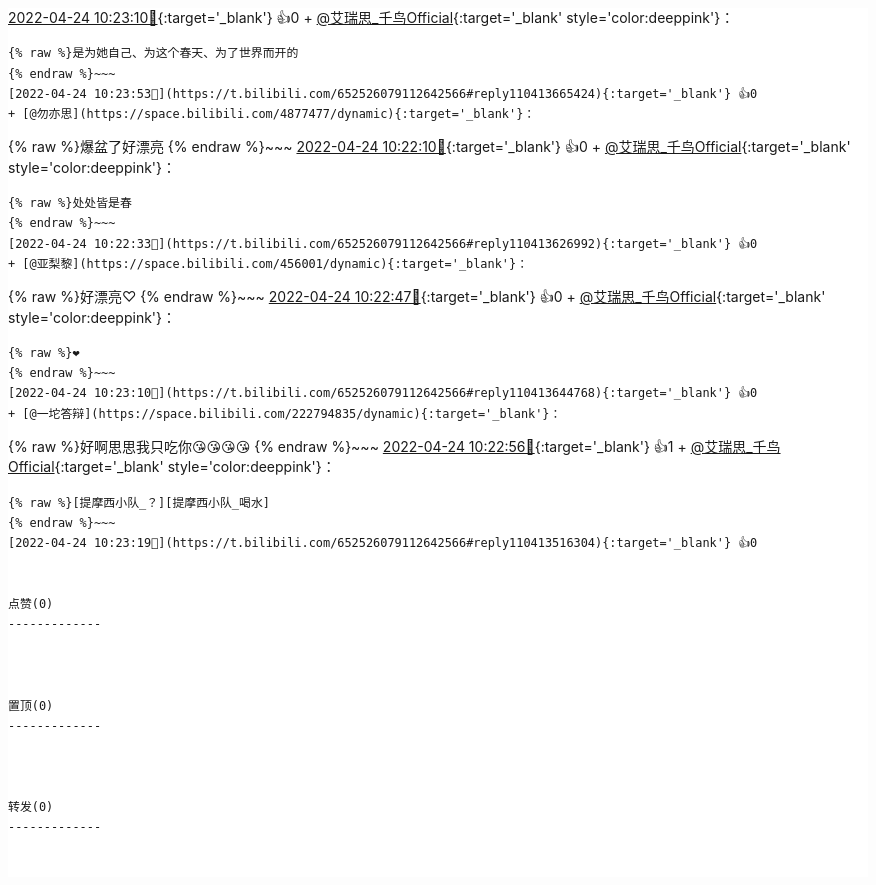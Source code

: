 [2022-04-24 10:23:10🔗](https://t.bilibili.com/652526079112642566#reply110413572304){:target='_blank'} 👍0
    + [@艾瑞思_千鸟Official](https://space.bilibili.com/1090010845/dynamic){:target='_blank' style='color:deeppink'}：
~~~
{% raw %}是为她自己、为这个春天、为了世界而开的
{% endraw %}~~~
[2022-04-24 10:23:53🔗](https://t.bilibili.com/652526079112642566#reply110413665424){:target='_blank'} 👍0
+ [@勿亦思](https://space.bilibili.com/4877477/dynamic){:target='_blank'}：
~~~
{% raw %}爆盆了好漂亮
{% endraw %}~~~
[2022-04-24 10:22:10🔗](https://t.bilibili.com/652526079112642566#reply110413615616){:target='_blank'} 👍0
    + [@艾瑞思_千鸟Official](https://space.bilibili.com/1090010845/dynamic){:target='_blank' style='color:deeppink'}：
~~~
{% raw %}处处皆是春
{% endraw %}~~~
[2022-04-24 10:22:33🔗](https://t.bilibili.com/652526079112642566#reply110413626992){:target='_blank'} 👍0
+ [@亚梨黎](https://space.bilibili.com/456001/dynamic){:target='_blank'}：
~~~
{% raw %}好漂亮♡
{% endraw %}~~~
[2022-04-24 10:22:47🔗](https://t.bilibili.com/652526079112642566#reply110413633968){:target='_blank'} 👍0
    + [@艾瑞思_千鸟Official](https://space.bilibili.com/1090010845/dynamic){:target='_blank' style='color:deeppink'}：
~~~
{% raw %}❤️
{% endraw %}~~~
[2022-04-24 10:23:10🔗](https://t.bilibili.com/652526079112642566#reply110413644768){:target='_blank'} 👍0
+ [@一坨答辩](https://space.bilibili.com/222794835/dynamic){:target='_blank'}：
~~~
{% raw %}好啊思思我只吃你😘😘😘😘
{% endraw %}~~~
[2022-04-24 10:22:56🔗](https://t.bilibili.com/652526079112642566#reply110413638192){:target='_blank'} 👍1
    + [@艾瑞思_千鸟Official](https://space.bilibili.com/1090010845/dynamic){:target='_blank' style='color:deeppink'}：
~~~
{% raw %}[提摩西小队_？][提摩西小队_喝水]
{% endraw %}~~~
[2022-04-24 10:23:19🔗](https://t.bilibili.com/652526079112642566#reply110413516304){:target='_blank'} 👍0


点赞(0)
-------------



置顶(0)
-------------



转发(0)
-------------



~~~